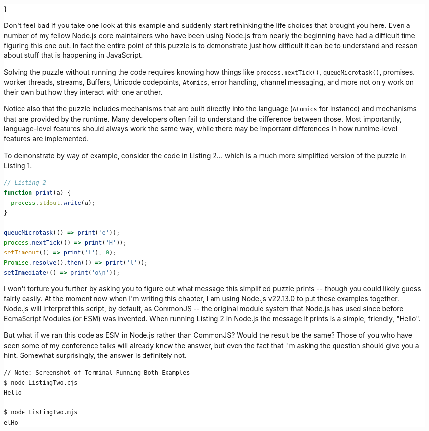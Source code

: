 ```js
}
```

Don't feel bad if you take one look at this example and suddenly start rethinking
the life choices that brought you here. Even a number of my fellow Node.js core
maintainers who have been using Node.js from nearly the beginning have had a
difficult time figuring this one out. In fact the entire point of this puzzle
is to demonstrate just how difficult it can be to understand and reason about
stuff that is happening in JavaScript.

Solving the puzzle without running the code requires knowing how things like
`process.nextTick()`, `queueMicrotask()`, promises. worker threads, streams,
Buffers, Unicode codepoints, `Atomics`, error handling, channel messaging,
and more not only work on their own but how they interact with one another.

Notice also that the puzzle includes mechanisms that are built directly into the
language (`Atomics` for instance) and mechanisms that are provided by the runtime.
Many developers often fail to understand the difference between those. Most
importantly, language-level features should always work the same way, while
there may be important differences in how runtime-level features are implemented.

To demonstrate by way of example, consider the code in Listing 2... which is a
much more simplified version of the puzzle in Listing 1.

```js
// Listing 2
function print(a) {
  process.stdout.write(a);
}

queueMicrotask(() => print('e'));
process.nextTick(() => print('H'));
setTimeout(() => print('l'), 0);
Promise.resolve().then(() => print('l'));
setImmediate(() => print('o\n'));
```

I won't torture you further by asking you to figure out what message this
simplified puzzle prints -- though you could likely guess fairly easily.
At the moment now when I'm writing this chapter, I am using Node.js v22.13.0
to put these examples together. Node.js will interpret this script, by default,
as CommonJS -- the original module system that Node.js has used since before
EcmaScript Modules (or ESM) was invented. When running Listing 2 in Node.js
the message it prints is a simple, friendly, "Hello".

But what if we ran this code as ESM in Node.js rather than CommonJS? Would the
result be the same? Those of you who have seen some of my conference talks will
already know the answer, but even the fact that I'm asking the question should
give you a hint. Somewhat surprisingly, the answer is definitely not.

```sh
// Note: Screenshot of Terminal Running Both Examples
$ node ListingTwo.cjs
Hello

$ node ListingTwo.mjs
elHo
```
